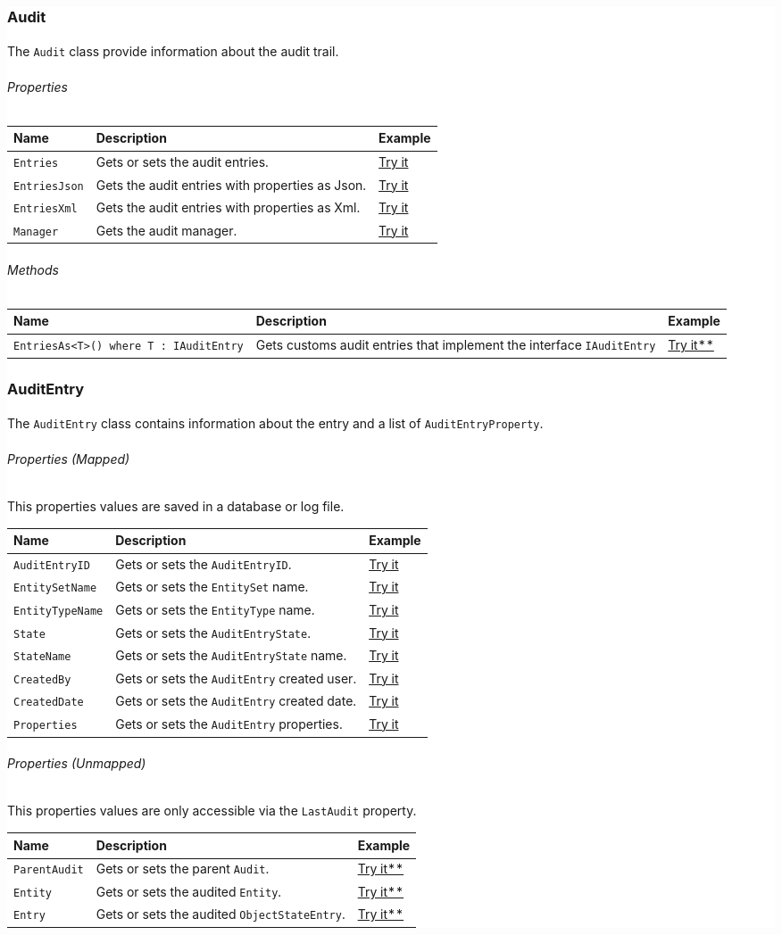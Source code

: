 ### Audit

The `Audit` class provide information about the audit trail.

###### Properties

| Name | Description | Example |
| :--- | :---------- | :------ |
| `Entries` | Gets or sets the audit entries. | [Try it](https://dotnetfiddle.net/In5zMB) |
| `EntriesJson` | Gets the audit entries with properties as Json. | [Try it](https://dotnetfiddle.net/1Pt2Ny) |
| `EntriesXml` | Gets the audit entries with properties as Xml. | [Try it](https://dotnetfiddle.net/9WKMvp) |
| `Manager` | Gets the audit manager. | [Try it](https://dotnetfiddle.net/LVU9UD) |

###### Methods
| Name | Description | Example |
| :--- | :---------- | :------ |
| `EntriesAs<T>() where T : IAuditEntry` | Gets customs audit entries that implement the interface `IAuditEntry` | [Try it**](https://dotnetfiddle.net/lqfF8b) |

### AuditEntry

The `AuditEntry` class contains information about the entry and a list of `AuditEntryProperty`.

###### Properties (Mapped)

This properties values are saved in a database or log file.

| Name | Description | Example |
| :--- | :---------- | :------ |
| `AuditEntryID` | Gets or sets the `AuditEntryID`. | [Try it](https://dotnetfiddle.net/bn3OpH) |
| `EntitySetName` | Gets or sets the `EntitySet` name. | [Try it](https://dotnetfiddle.net/wEjMFB) |
| `EntityTypeName` | Gets or sets the `EntityType` name. | [Try it](https://dotnetfiddle.net/Ulretn) |
| `State` | Gets or sets the `AuditEntryState`. | [Try it](https://dotnetfiddle.net/hitoCH) |
| `StateName` | Gets or sets the `AuditEntryState` name. | [Try it](https://dotnetfiddle.net/hzefDr) |
| `CreatedBy` | Gets or sets the `AuditEntry` created user. | [Try it](https://dotnetfiddle.net/JjBEqS) |
| `CreatedDate` | Gets or sets the `AuditEntry` created date. | [Try it](https://dotnetfiddle.net/XG8s4n) |
| `Properties` | Gets or sets the `AuditEntry` properties. | [Try it](https://dotnetfiddle.net/FYsJgt) |

###### Properties (Unmapped)

This properties values are only accessible via the `LastAudit` property.

| Name | Description | Example |
| :--- | :---------- | :------ |
| `ParentAudit` | Gets or sets the parent `Audit`. | [Try it**](https://dotnetfiddle.net/28AdvH) |
| `Entity` | Gets or sets the audited `Entity`. | [Try it**](https://dotnetfiddle.net/8z8spq) |
| `Entry` | Gets or sets the audited `ObjectStateEntry`.  | [Try it**](https://dotnetfiddle.net/DP6Del) |
